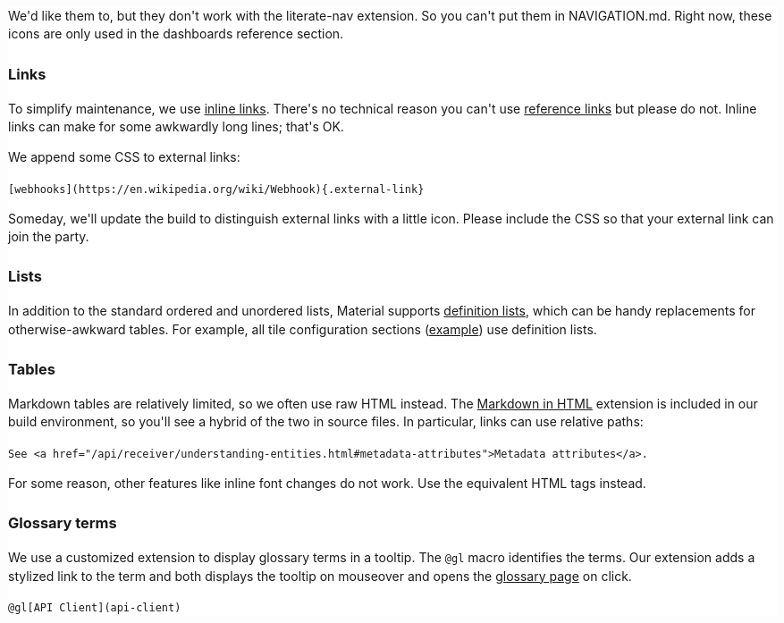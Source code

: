 We'd like them to, but they don't work with the literate-nav extension. So you can't
put them in NAVIGATION.md. Right now, these icons are only used in the dashboards reference
section.

### Links

To simplify maintenance, we use [inline links](https://spec.commonmark.org/0.30/#inline-link).
There's no technical reason you can't use [reference links](https://spec.commonmark.org/0.30/#reference-link)
but please do not. Inline links can make for some awkwardly long lines; that's OK.

We append some CSS to external links:

```shell
[webhooks](https://en.wikipedia.org/wiki/Webhook){.external-link}
```

Someday, we'll update the build to distinguish external links with a little icon. Please include the CSS so that
your external link can join the party.

### Lists

In addition to the standard ordered and unordered lists, Material supports 
[definition lists](https://squidfunk.github.io/mkdocs-material/reference/lists/#using-definition-lists),
which can be handy replacements for otherwise-awkward tables. For example, all
tile configuration sections ([example](https://docs.zenoss.io/dashboards/reference/graph.html#tile-config-tab))
use definition lists.

### Tables

Markdown tables are relatively limited, so we often use raw HTML instead. The
[Markdown in HTML](https://python-markdown.github.io/extensions/md_in_html/) extension
is included in our build environment, so you'll see a hybrid of the two in source files.
In particular, links can use relative paths:

```shell
See <a href="/api/receiver/understanding-entities.html#metadata-attributes">Metadata attributes</a>.
```

For some reason, other features like inline font changes do not work. Use the equivalent 
HTML tags instead.

### Glossary terms

We use a customized extension to display glossary terms in a tooltip. The `@gl` macro 
identifies the terms. Our extension adds a stylized link to the term
and both displays the tooltip on mouseover and opens 
the [glossary page](https://docs.zenoss.io/glossary/glossary.html#api-client) on click.

```shell
@gl[API Client](api-client)
```
